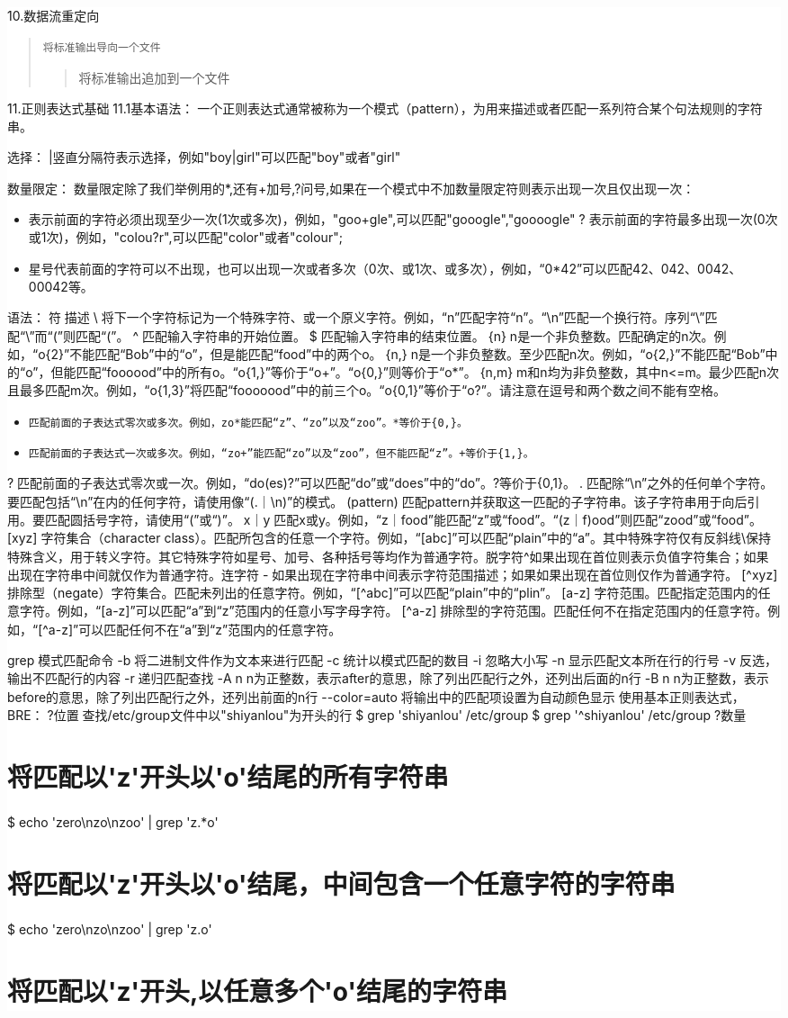 
10.数据流重定向
>     将标准输出导向一个文件
>>    将标准输出追加到一个文件

11.正则表达式基础
11.1基本语法：
一个正则表达式通常被称为一个模式（pattern），为用来描述或者匹配一系列符合某个句法规则的字符串。

选择：
|竖直分隔符表示选择，例如"boy|girl"可以匹配"boy"或者"girl"

数量限定：
数量限定除了我们举例用的*,还有+加号,?问号,如果在一个模式中不加数量限定符则表示出现一次且仅出现一次：
+   表示前面的字符必须出现至少一次(1次或多次)，例如，"goo+gle",可以匹配"gooogle","goooogle"
?   表示前面的字符最多出现一次(0次或1次)，例如，"colou?r",可以匹配"color"或者"colour";
*   星号代表前面的字符可以不出现，也可以出现一次或者多次（0次、或1次、或多次），例如，“0*42”可以匹配42、042、0042、00042等。

语法：
符   描述
\    将下一个字符标记为一个特殊字符、或一个原义字符。例如，“n”匹配字符“n”。“\n”匹配一个换行符。序列“\\”匹配“\”而“\(”则匹配“(”。 
^    匹配输入字符串的开始位置。 
$    匹配输入字符串的结束位置。 
{n}   n是一个非负整数。匹配确定的n次。例如，“o{2}”不能匹配“Bob”中的“o”，但是能匹配“food”中的两个o。 
{n,}   n是一个非负整数。至少匹配n次。例如，“o{2,}”不能匹配“Bob”中的“o”，但能匹配“foooood”中的所有o。“o{1,}”等价于“o+”。“o{0,}”则等价于“o*”。 
{n,m}  m和n均为非负整数，其中n<=m。最少匹配n次且最多匹配m次。例如，“o{1,3}”将匹配“fooooood”中的前三个o。“o{0,1}”等价于“o?”。请注意在逗号和两个数之间不能有空格。 
*     匹配前面的子表达式零次或多次。例如，zo*能匹配“z”、“zo”以及“zoo”。*等价于{0,}。 
+     匹配前面的子表达式一次或多次。例如，“zo+”能匹配“zo”以及“zoo”，但不能匹配“z”。+等价于{1,}。 
?     匹配前面的子表达式零次或一次。例如，“do(es)?”可以匹配“do”或“does”中的“do”。?等价于{0,1}。 
.      匹配除“\n”之外的任何单个字符。要匹配包括“\n”在内的任何字符，请使用像“(.｜\n)”的模式。 
(pattern)  匹配pattern并获取这一匹配的子字符串。该子字符串用于向后引用。要匹配圆括号字符，请使用“\(”或“\)”。 
x｜y      匹配x或y。例如，“z｜food”能匹配“z”或“food”。“(z｜f)ood”则匹配“zood”或“food”。 
[xyz]     字符集合（character class）。匹配所包含的任意一个字符。例如，“[abc]”可以匹配“plain”中的“a”。其中特殊字符仅有反斜线\保持特殊含义，用于转义字符。其它特殊字符如星号、加号、各种括号等均作为普通字符。脱字符^如果出现在首位则表示负值字符集合；如果出现在字符串中间就仅作为普通字符。连字符 - 如果出现在字符串中间表示字符范围描述；如果如果出现在首位则仅作为普通字符。 
[^xyz]    排除型（negate）字符集合。匹配未列出的任意字符。例如，“[^abc]”可以匹配“plain”中的“plin”。 
[a-z]      字符范围。匹配指定范围内的任意字符。例如，“[a-z]”可以匹配“a”到“z”范围内的任意小写字母字符。 
[^a-z]     排除型的字符范围。匹配任何不在指定范围内的任意字符。例如，“[^a-z]”可以匹配任何不在“a”到“z”范围内的任意字符。 

grep         模式匹配命令
      -b 将二进制文件作为文本来进行匹配 
      -c 统计以模式匹配的数目 
      -i 忽略大小写 
      -n 显示匹配文本所在行的行号 
      -v 反选，输出不匹配行的内容 
      -r 递归匹配查找 
      -A n n为正整数，表示after的意思，除了列出匹配行之外，还列出后面的n行 
      -B n n为正整数，表示before的意思，除了列出匹配行之外，还列出前面的n行 
      --color=auto 将输出中的匹配项设置为自动颜色显示 
使用基本正则表达式，BRE：
?位置
查找/etc/group文件中以"shiyanlou"为开头的行
$ grep 'shiyanlou' /etc/group
$ grep '^shiyanlou' /etc/group
?数量
# 将匹配以'z'开头以'o'结尾的所有字符串
$ echo 'zero\nzo\nzoo' | grep 'z.*o'
# 将匹配以'z'开头以'o'结尾，中间包含一个任意字符的字符串
$ echo 'zero\nzo\nzoo' | grep 'z.o'
# 将匹配以'z'开头,以任意多个'o'结尾的字符串